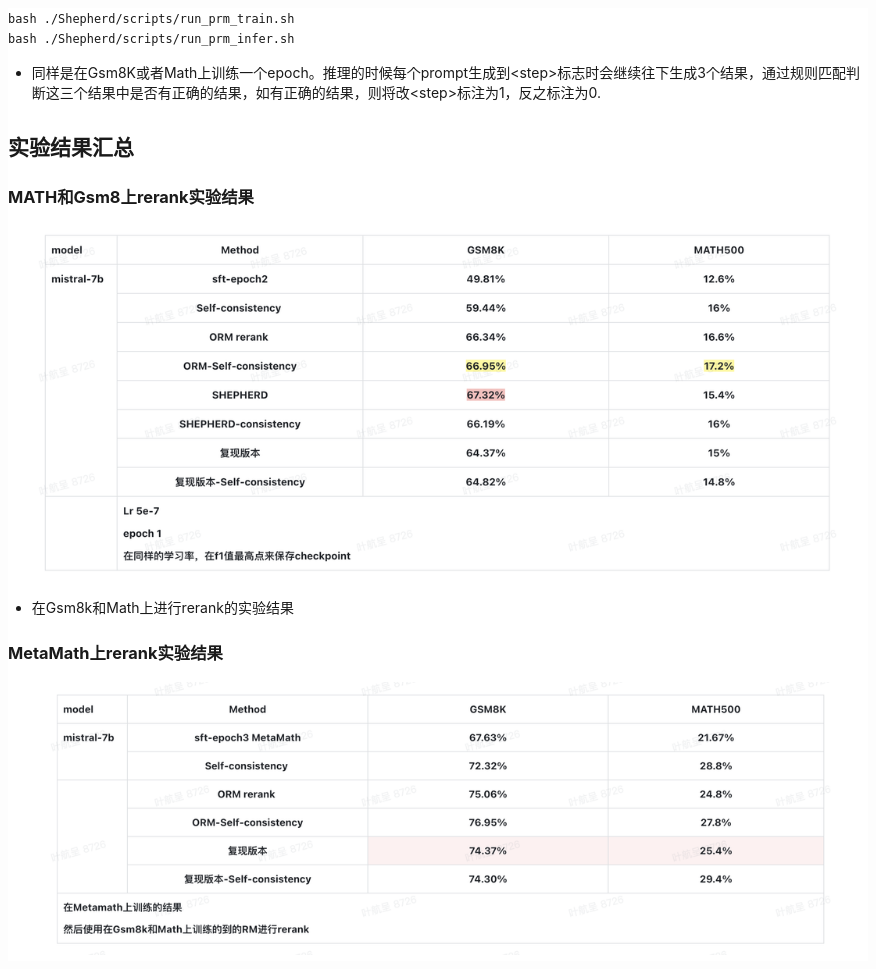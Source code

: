 ```shell
bash ./Shepherd/scripts/run_prm_train.sh
bash ./Shepherd/scripts/run_prm_infer.sh
```
- 同样是在Gsm8K或者Math上训练一个epoch。推理的时候每个prompt生成到\<step\>标志时会继续往下生成3个结果，通过规则匹配判断这三个结果中是否有正确的结果，如有正确的结果，则将改\<step\>标注为1，反之标注为0.

## 实验结果汇总
### MATH和Gsm8上rerank实验结果
<p align="center"><img width="800" alt="image" src="images/shepherd.png"></p>

- 在Gsm8k和Math上进行rerank的实验结果

### MetaMath上rerank实验结果
<p align="center"><img width="800" alt="image" src="images/shepherd2.png"></p>
